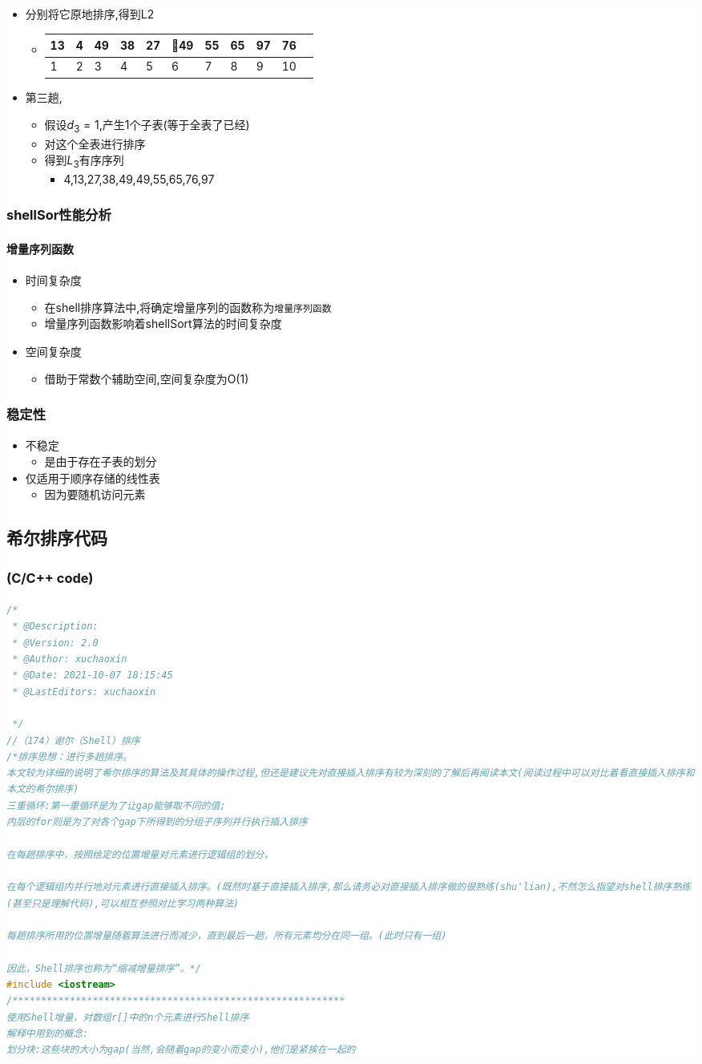   - 分别将它原地排序,得到L2

    -  | 13   | 4    | 49   | 38   | 27   | 🎈49  | 55   | 65   | 97   | 76   |      |
       | ---- | ---- | ---- | ---- | ---- | ---- | ---- | ---- | ---- | ---- | ---- |
       | 1    | 2    | 3    | 4    | 5    | 6    | 7    | 8    | 9    | 10   |      |

       

- 第三趟,

  - 假设$d_3=1$,产生1个子表(等于全表了已经)
  - 对这个全表进行排序
  - 得到$L_3$有序序列
    - 4,13,27,38,49,49,55,65,76,97

### shellSor性能分析



#### 增量序列函数

- 时间复杂度
  - 在shell排序算法中,将确定增量序列的函数称为`增量序列函数`
  - 增量序列函数影响着shellSort算法的时间复杂度

- 空间复杂度
  - 借助于常数个辅助空间,空间复杂度为O(1)

### 稳定性

- 不稳定
  - 是由于存在子表的划分
- 仅适用于顺序存储的线性表
  - 因为要随机访问元素


## 希尔排序代码

### (C/C++ code)

```c
/*
 * @Description: 
 * @Version: 2.0
 * @Author: xuchaoxin
 * @Date: 2021-10-07 18:15:45
 * @LastEditors: xuchaoxin

 */
//（174）谢尔（Shell）排序
/*排序思想：进行多趟排序。
本文较为详细的说明了希尔排序的算法及其具体的操作过程,但还是建议先对直接插入排序有较为深刻的了解后再阅读本文(阅读过程中可以对比着看直接插入排序和本文的希尔排序)
三重循环:第一重循环是为了让gap能够取不同的值;
内层的for则是为了对各个gap下所得到的分组子序列并行执行插入排序

在每趟排序中，按照给定的位置增量对元素进行逻辑组的划分，

在每个逻辑组内并行地对元素进行直接插入排序。(既然时基于直接插入排序,那么请务必对直接插入排序做的很熟练(shu'lian),不然怎么指望对shell排序熟练(甚至只是理解代码),可以相互参照对比学习两种算法)

每趟排序所用的位置增量随着算法进行而减少，直到最后一趟，所有元素均分在同一组。(此时只有一组)

因此，Shell排序也称为“缩减增量排序”。*/
#include <iostream>
/**********************************************************
使用Shell增量，对数组r[]中的n个元素进行Shell排序
解释中用到的概念:
划分块:这些块的大小为gap(当然,会随着gap的变小而变小),他们是紧挨在一起的
```